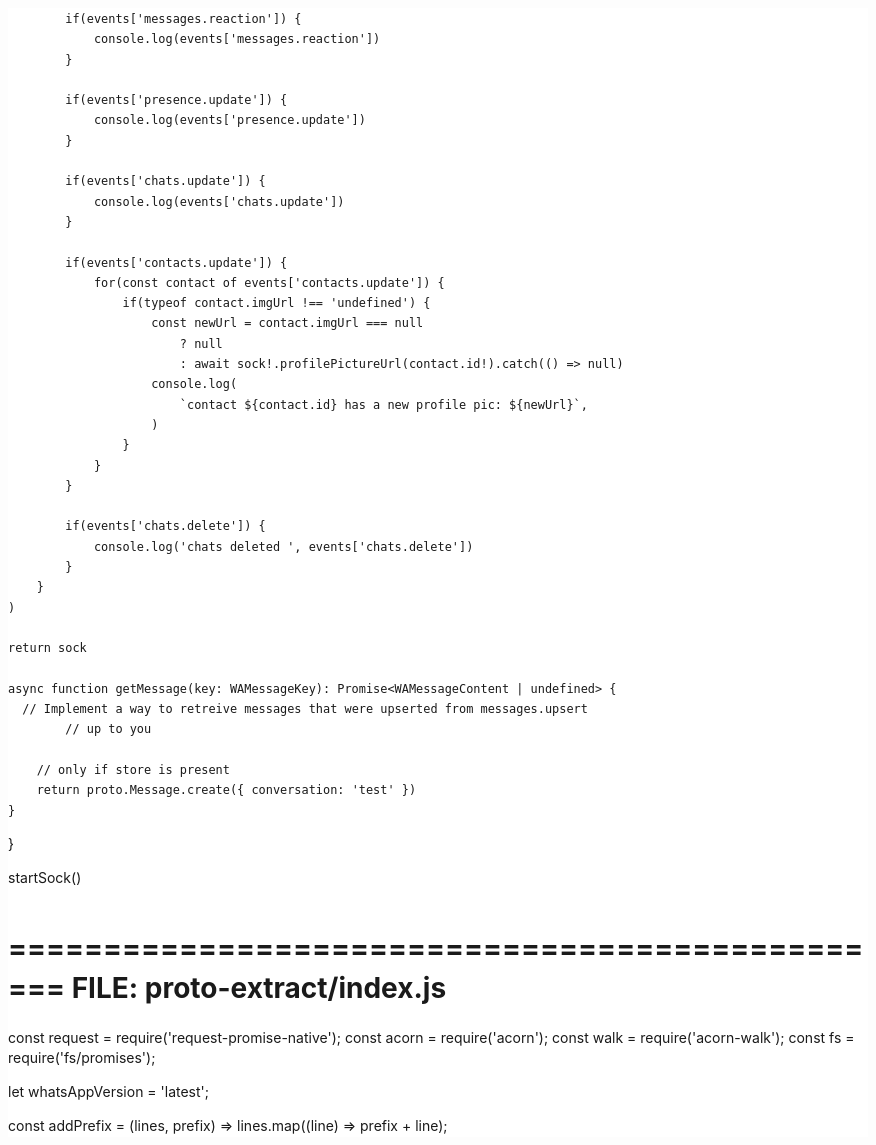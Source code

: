 			if(events['messages.reaction']) {
				console.log(events['messages.reaction'])
			}

			if(events['presence.update']) {
				console.log(events['presence.update'])
			}

			if(events['chats.update']) {
				console.log(events['chats.update'])
			}

			if(events['contacts.update']) {
				for(const contact of events['contacts.update']) {
					if(typeof contact.imgUrl !== 'undefined') {
						const newUrl = contact.imgUrl === null
							? null
							: await sock!.profilePictureUrl(contact.id!).catch(() => null)
						console.log(
							`contact ${contact.id} has a new profile pic: ${newUrl}`,
						)
					}
				}
			}

			if(events['chats.delete']) {
				console.log('chats deleted ', events['chats.delete'])
			}
		}
	)

	return sock

	async function getMessage(key: WAMessageKey): Promise<WAMessageContent | undefined> {
	  // Implement a way to retreive messages that were upserted from messages.upsert
			// up to you

		// only if store is present
		return proto.Message.create({ conversation: 'test' })
	}
}

startSock()



================================================
FILE: proto-extract/index.js
================================================
const request = require('request-promise-native');
const acorn = require('acorn');
const walk = require('acorn-walk');
const fs = require('fs/promises');

let whatsAppVersion = 'latest';

const addPrefix = (lines, prefix) => lines.map((line) => prefix + line);

